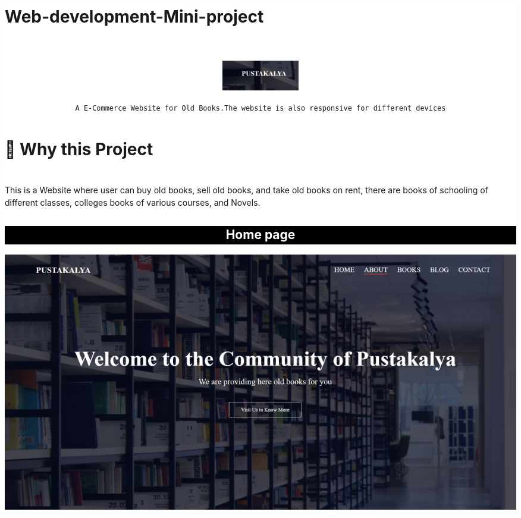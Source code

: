 # Web-development-Mini-project

<br />
<p align="center">
  <a href="https://github.com/shubh-dev1/Pustakalya-Mini-Project">
    <img src="images/logo.png" alt="Logo" width="200" height="50">
  </a>

  <p style = "text-align :center;">
    <code>A E-Commerce Website for Old Books.The website is also responsive for different devices</code>
    <br />
  </p>
</p>



<h1>🧐 Why this Project</h1>
<br />
This is a Website where user can buy old books, sell old books, and take old books on rent, there are books of schooling of different classes, colleges books of various courses, and Novels.
<h2 style="text-align:center ; background: black;color: white;">Home page</h2>

  
  
<img src="images/mainpage.png" width="100%" height="100%" >
